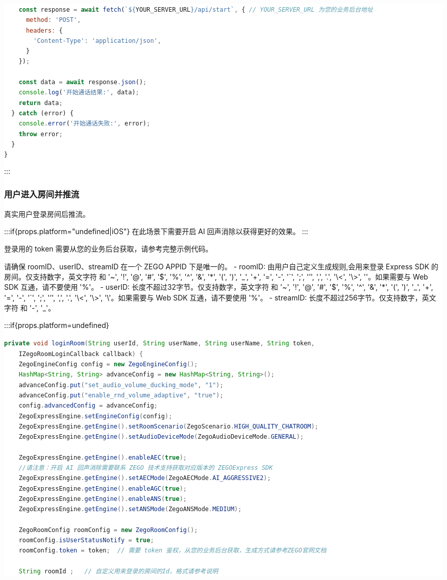 ```javascript
    const response = await fetch(`${YOUR_SERVER_URL}/api/start`, { // YOUR_SERVER_URL 为您的业务后台地址
      method: 'POST',
      headers: {
        'Content-Type': 'application/json',
      }
    });

    const data = await response.json();
    console.log('开始通话结果:', data);
    return data;
  } catch (error) {
    console.error('开始通话失败:', error);
    throw error;
  }
}
```
:::
</Accordion>

### 用户进入房间并推流

真实用户登录房间后推流。

:::if{props.platform="undefined|iOS"}
<Note title="说明">
在此场景下需要开启 AI 回声消除以获得更好的效果。
</Note>
:::

登录用的 token 需要从您的业务后台获取，请参考完整示例代码。

<Note title="说明">
请确保 roomID、userID、streamID 在一个 ZEGO APPID 下是唯一的。
- roomID: 由用户自己定义生成规则,会用来登录 Express SDK 的房间。仅支持数字，英文字符 和 '~', '!', '@', '#', '$', '%', '^', '&', '*', '(', ')', '_', '+', '=', '-', '`', ';', '’', ',', '.', '\<', '\>', ''。如果需要与 Web SDK 互通，请不要使用 '%'。
- userID: 长度不超过32字节。仅支持数字，英文字符 和 '~', '!', '@', '#', '$', '%', '^', '&', '*', '(', ')', '_', '+', '=', '-', '`', ';', '’', ',', '.', '\<', '\>', '\'。如果需要与 Web SDK 互通，请不要使用 '%'。
- streamID: 长度不超过256字节。仅支持数字，英文字符 和 '-', '_'。
</Note>

:::if{props.platform=undefined}
```java 客户端登录房间并推流 {5,6,12-17,25,30}
private void loginRoom(String userId, String userName, String userName, String token,
    IZegoRoomLoginCallback callback) {
    ZegoEngineConfig config = new ZegoEngineConfig();
    HashMap<String, String> advanceConfig = new HashMap<String, String>();
    advanceConfig.put("set_audio_volume_ducking_mode", "1");
    advanceConfig.put("enable_rnd_volume_adaptive", "true");
    config.advancedConfig = advanceConfig;
    ZegoExpressEngine.setEngineConfig(config);
    ZegoExpressEngine.getEngine().setRoomScenario(ZegoScenario.HIGH_QUALITY_CHATROOM);
    ZegoExpressEngine.getEngine().setAudioDeviceMode(ZegoAudioDeviceMode.GENERAL);

    ZegoExpressEngine.getEngine().enableAEC(true);
    //请注意：开启 AI 回声消除需要联系 ZEGO 技术支持获取对应版本的 ZEGOExpress SDK
    ZegoExpressEngine.getEngine().setAECMode(ZegoAECMode.AI_AGGRESSIVE2);
    ZegoExpressEngine.getEngine().enableAGC(true);
    ZegoExpressEngine.getEngine().enableANS(true);
    ZegoExpressEngine.getEngine().setANSMode(ZegoANSMode.MEDIUM);

    ZegoRoomConfig roomConfig = new ZegoRoomConfig();
    roomConfig.isUserStatusNotify = true;
    roomConfig.token = token;  // 需要 token 鉴权，从您的业务后台获取，生成方式请参考ZEGO官网文档

    String roomId ;   // 自定义用来登录的房间的Id，格式请参考说明
```
